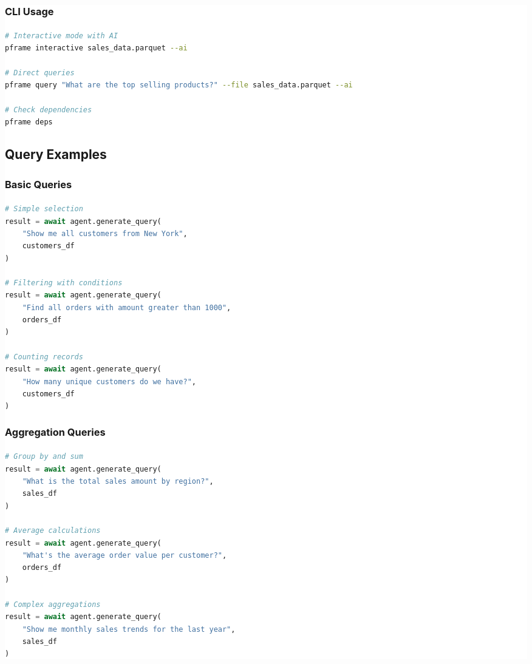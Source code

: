 
### CLI Usage

```bash
# Interactive mode with AI
pframe interactive sales_data.parquet --ai

# Direct queries
pframe query "What are the top selling products?" --file sales_data.parquet --ai

# Check dependencies
pframe deps
```

## Query Examples

### Basic Queries

```python
# Simple selection
result = await agent.generate_query(
    "Show me all customers from New York",
    customers_df
)

# Filtering with conditions
result = await agent.generate_query(
    "Find all orders with amount greater than 1000",
    orders_df
)

# Counting records
result = await agent.generate_query(
    "How many unique customers do we have?",
    customers_df
)
```

### Aggregation Queries

```python
# Group by and sum
result = await agent.generate_query(
    "What is the total sales amount by region?",
    sales_df
)

# Average calculations
result = await agent.generate_query(
    "What's the average order value per customer?",
    orders_df
)

# Complex aggregations
result = await agent.generate_query(
    "Show me monthly sales trends for the last year",
    sales_df
)
```
